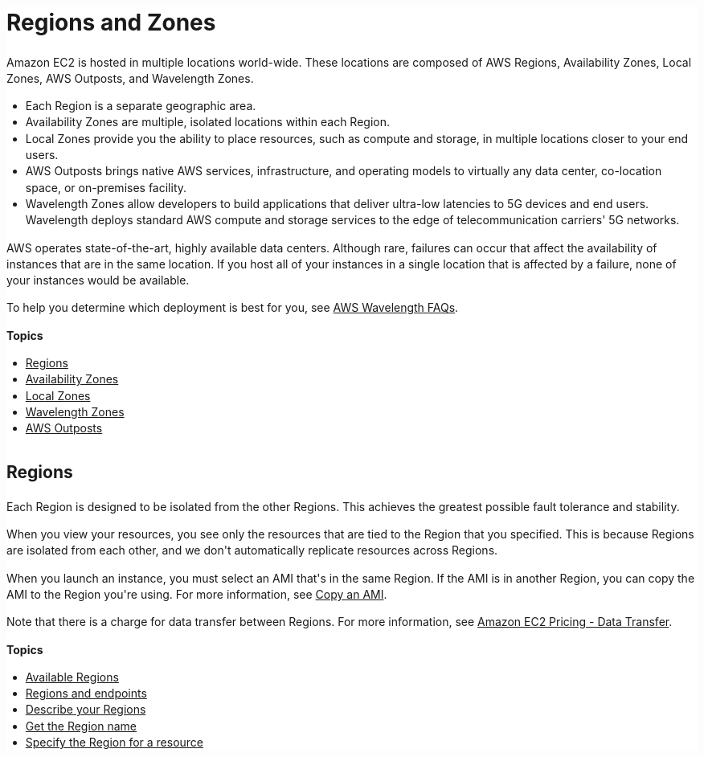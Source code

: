 # Regions and Zones<a name="using-regions-availability-zones"></a>

Amazon EC2 is hosted in multiple locations world\-wide\. These locations are composed of AWS Regions, Availability Zones, Local Zones, AWS Outposts, and Wavelength Zones\.
+ Each Region is a separate geographic area\.
+ Availability Zones are multiple, isolated locations within each Region\.
+ Local Zones provide you the ability to place resources, such as compute and storage, in multiple locations closer to your end users\.
+ AWS Outposts brings native AWS services, infrastructure, and operating models to virtually any data center, co\-location space, or on\-premises facility\.
+ Wavelength Zones allow developers to build applications that deliver ultra\-low latencies to 5G devices and end users\. Wavelength deploys standard AWS compute and storage services to the edge of telecommunication carriers' 5G networks\.

AWS operates state\-of\-the\-art, highly available data centers\. Although rare, failures can occur that affect the availability of instances that are in the same location\. If you host all of your instances in a single location that is affected by a failure, none of your instances would be available\.

To help you determine which deployment is best for you, see [AWS Wavelength FAQs](http://aws.amazon.com/wavelength/faqs/)\.

**Topics**
+ [Regions](#concepts-regions)
+ [Availability Zones](#concepts-availability-zones)
+ [Local Zones](#concepts-local-zones)
+ [Wavelength Zones](#concepts-wavelength-zones)
+ [AWS Outposts](#concepts-outposts)

## Regions<a name="concepts-regions"></a>

Each Region is designed to be isolated from the other Regions\. This achieves the greatest possible fault tolerance and stability\.

When you view your resources, you see only the resources that are tied to the Region that you specified\. This is because Regions are isolated from each other, and we don't automatically replicate resources across Regions\.

When you launch an instance, you must select an AMI that's in the same Region\. If the AMI is in another Region, you can copy the AMI to the Region you're using\. For more information, see [Copy an AMI](CopyingAMIs.md)\.

Note that there is a charge for data transfer between Regions\. For more information, see [Amazon EC2 Pricing \- Data Transfer](https://aws.amazon.com/ec2/pricing/on-demand/#Data_Transfer)\.

**Topics**
+ [Available Regions](#concepts-available-regions)
+ [Regions and endpoints](#using-regions-endpoints)
+ [Describe your Regions](#using-regions-availability-zones-describe)
+ [Get the Region name](#region-name)
+ [Specify the Region for a resource](#using-regions-availability-zones-setup)
